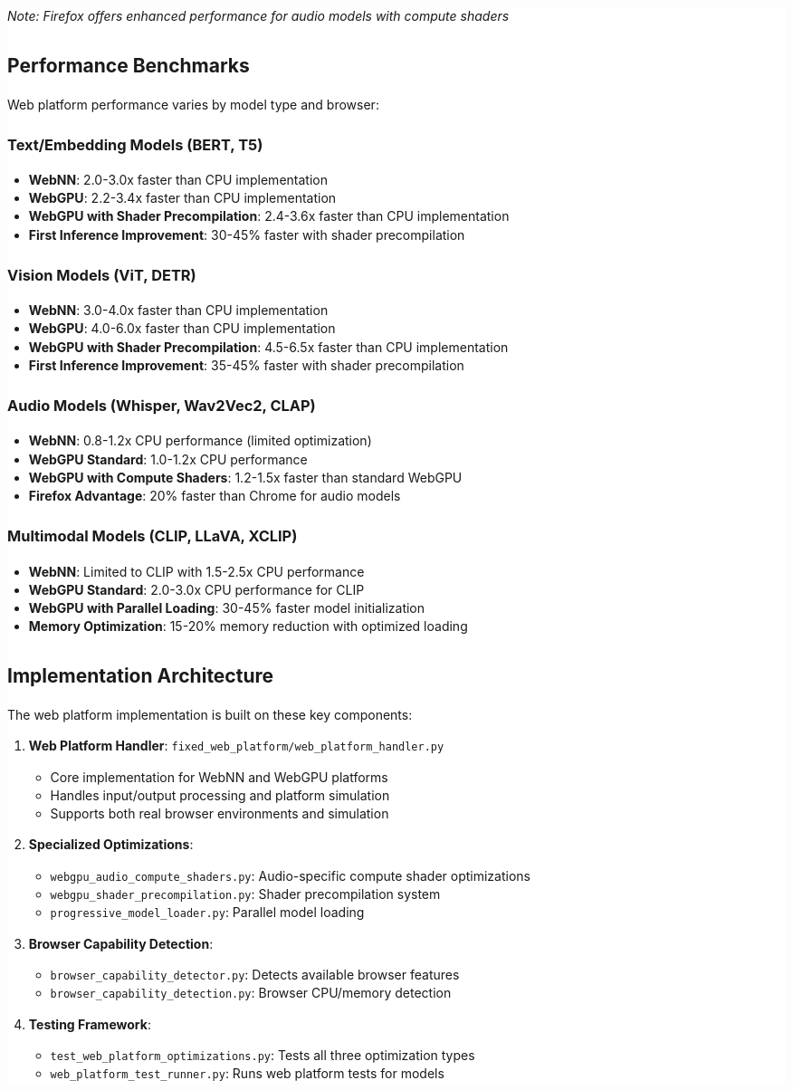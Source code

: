 *Note: Firefox offers enhanced performance for audio models with compute shaders*

## Performance Benchmarks

Web platform performance varies by model type and browser:

### Text/Embedding Models (BERT, T5)
- **WebNN**: 2.0-3.0x faster than CPU implementation
- **WebGPU**: 2.2-3.4x faster than CPU implementation
- **WebGPU with Shader Precompilation**: 2.4-3.6x faster than CPU implementation
- **First Inference Improvement**: 30-45% faster with shader precompilation

### Vision Models (ViT, DETR)
- **WebNN**: 3.0-4.0x faster than CPU implementation
- **WebGPU**: 4.0-6.0x faster than CPU implementation
- **WebGPU with Shader Precompilation**: 4.5-6.5x faster than CPU implementation
- **First Inference Improvement**: 35-45% faster with shader precompilation

### Audio Models (Whisper, Wav2Vec2, CLAP)
- **WebNN**: 0.8-1.2x CPU performance (limited optimization)
- **WebGPU Standard**: 1.0-1.2x CPU performance
- **WebGPU with Compute Shaders**: 1.2-1.5x faster than standard WebGPU
- **Firefox Advantage**: 20% faster than Chrome for audio models

### Multimodal Models (CLIP, LLaVA, XCLIP)
- **WebNN**: Limited to CLIP with 1.5-2.5x CPU performance
- **WebGPU Standard**: 2.0-3.0x CPU performance for CLIP
- **WebGPU with Parallel Loading**: 30-45% faster model initialization
- **Memory Optimization**: 15-20% memory reduction with optimized loading

## Implementation Architecture

The web platform implementation is built on these key components:

1. **Web Platform Handler**: `fixed_web_platform/web_platform_handler.py`
   - Core implementation for WebNN and WebGPU platforms
   - Handles input/output processing and platform simulation
   - Supports both real browser environments and simulation

2. **Specialized Optimizations**:
   - `webgpu_audio_compute_shaders.py`: Audio-specific compute shader optimizations
   - `webgpu_shader_precompilation.py`: Shader precompilation system
   - `progressive_model_loader.py`: Parallel model loading
   
3. **Browser Capability Detection**:
   - `browser_capability_detector.py`: Detects available browser features
   - `browser_capability_detection.py`: Browser CPU/memory detection
   
4. **Testing Framework**:
   - `test_web_platform_optimizations.py`: Tests all three optimization types
   - `web_platform_test_runner.py`: Runs web platform tests for models
